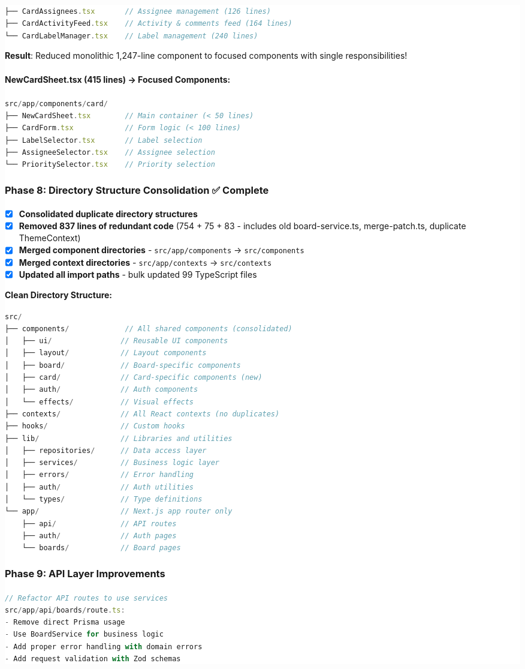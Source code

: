 ```typescript
├── CardAssignees.tsx       // Assignee management (126 lines)
├── CardActivityFeed.tsx    // Activity & comments feed (164 lines)
└── CardLabelManager.tsx    // Label management (240 lines)
```

**Result**: Reduced monolithic 1,247-line component to focused components with single responsibilities!

#### NewCardSheet.tsx (415 lines) → Focused Components:
```typescript
src/app/components/card/
├── NewCardSheet.tsx        // Main container (< 50 lines)
├── CardForm.tsx            // Form logic (< 100 lines)
├── LabelSelector.tsx       // Label selection
├── AssigneeSelector.tsx    // Assignee selection
└── PrioritySelector.tsx    // Priority selection
```

### **Phase 8: Directory Structure Consolidation** ✅ Complete
- [x] **Consolidated duplicate directory structures**
- [x] **Removed 837 lines of redundant code** (754 + 75 + 83 - includes old board-service.ts, merge-patch.ts, duplicate ThemeContext)
- [x] **Merged component directories** - `src/app/components` → `src/components`
- [x] **Merged context directories** - `src/app/contexts` → `src/contexts`
- [x] **Updated all import paths** - bulk updated 99 TypeScript files

**Clean Directory Structure:**
```typescript
src/
├── components/             // All shared components (consolidated)
│   ├── ui/                // Reusable UI components
│   ├── layout/            // Layout components
│   ├── board/             // Board-specific components
│   ├── card/              // Card-specific components (new)
│   ├── auth/              // Auth components
│   └── effects/           // Visual effects
├── contexts/              // All React contexts (no duplicates)
├── hooks/                 // Custom hooks
├── lib/                   // Libraries and utilities
│   ├── repositories/      // Data access layer
│   ├── services/          // Business logic layer
│   ├── errors/            // Error handling
│   ├── auth/              // Auth utilities
│   └── types/             // Type definitions
└── app/                   // Next.js app router only
    ├── api/               // API routes
    ├── auth/              // Auth pages
    └── boards/            // Board pages
```

### **Phase 9: API Layer Improvements**
```typescript
// Refactor API routes to use services
src/app/api/boards/route.ts:
- Remove direct Prisma usage
- Use BoardService for business logic
- Add proper error handling with domain errors
- Add request validation with Zod schemas
```
